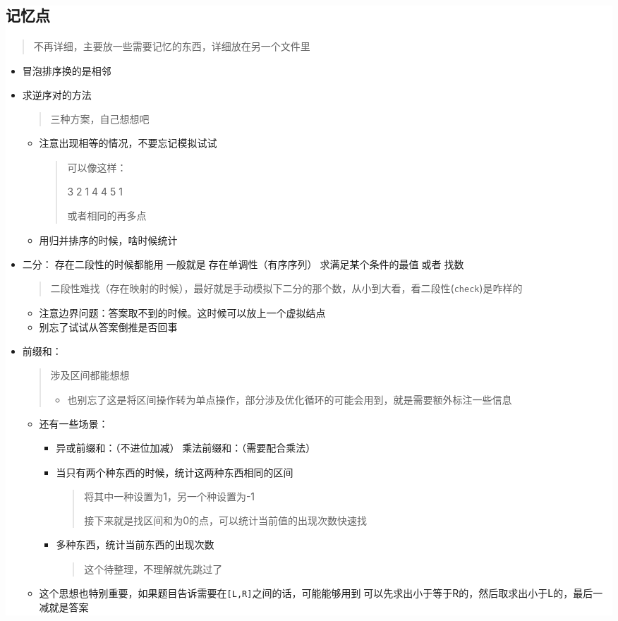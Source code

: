 



## 记忆点

> 不再详细，主要放一些需要记忆的东西，详细放在另一个文件里



- 冒泡排序换的是相邻

- 求逆序对的方法

  > 三种方案，自己想想吧

  - 注意出现相等的情况，不要忘记模拟试试

    > 可以像这样：
    >
    > 3 2 1 4 4 5 1
    >
    > 或者相同的再多点

  - 用归并排序的时候，啥时候统计



- 二分：
  存在二段性的时候都能用
  一般就是 存在单调性（有序序列） 求满足某个条件的最值 或者 找数

  > 二段性难找（存在映射的时候），最好就是手动模拟下二分的那个数，从小到大看，看二段性(`check`)是咋样的

  - 注意边界问题：答案取不到的时候。这时候可以放上一个虚拟结点
  - 别忘了试试从答案倒推是否回事



- 前缀和：

  > 涉及区间都能想想
  >
  > - 也别忘了这是将区间操作转为单点操作，部分涉及优化循环的可能会用到，就是需要额外标注一些信息

  - 还有一些场景：
  
    - 异或前缀和：（不进位加减）
      乘法前缀和：（需要配合乘法）

    - 当只有两个种东西的时候，统计这两种东西相同的区间
  
      > 将其中一种设置为1，另一个种设置为-1
      >
      > 接下来就是找区间和为0的点，可以统计当前值的出现次数快速找

    - 多种东西，统计当前东西的出现次数
  
      > 这个待整理，不理解就先跳过了
    
  - 这个思想也特别重要，如果题目告诉需要在`[L,R]`之间的话，可能能够用到
    可以先求出小于等于R的，然后取求出小于L的，最后一减就是答案
